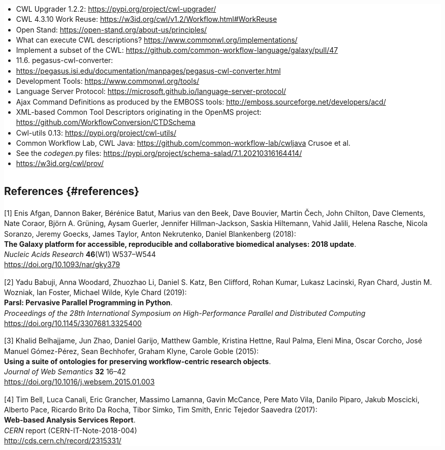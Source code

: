 * CWL Upgrader 1.2.2: <https://pypi.org/project/cwl-upgrader/>
* CWL 4.3.10 Work Reuse: <https://w3id.org/cwl/v1.2/Workflow.html#WorkReuse>
* Open Stand: <https://open-stand.org/about-us/principles/>
* What can execute CWL descriptions? <https://www.commonwl.org/implementations/>
* Implement a subset of the CWL:
<https://github.com/common-workflow-language/galaxy/pull/47>
* 11.6. pegasus-cwl-converter:
* <https://pegasus.isi.edu/documentation/manpages/pegasus-cwl-converter.html>
* Development Tools: <https://www.commonwl.org/tools/>
* Language Server Protocol: <https://microsoft.github.io/language-server-protocol/>
* Ajax Command Definitions as produced by the EMBOSS tools:
<http://emboss.sourceforge.net/developers/acd/>
* XML-based Common Tool Descriptors originating in the OpenMS project:
<https://github.com/WorkflowConversion/CTDSchema>
* Cwl-utils 0.13: <https://pypi.org/project/cwl-utils/>
* Common Workflow Lab, CWL Java: <https://github.com/common-workflow-lab/cwljava>
Crusoe et al.
* See the *codegen*.py files:
<https://pypi.org/project/schema-salad/7.1.20210316164414/>
* <https://w3id.org/cwl/prov/>

</div>

<div class="references">

## References {#references}

[1] Enis Afgan, Dannon Baker, Bérénice Batut, Marius van den Beek, Dave Bouvier, Martin Čech, John Chilton, Dave Clements, Nate Coraor, Björn A. Grüning, Aysam Guerler, Jennifer Hillman-Jackson, Saskia Hiltemann, Vahid Jalili, Helena Rasche, Nicola Soranzo, Jeremy Goecks, James Taylor, Anton Nekrutenko, Daniel Blankenberg (2018):  
**The Galaxy platform for accessible, reproducible and collaborative biomedical analyses: 2018 update**.  
*Nucleic Acids Research* **46**(W1) W537–W544  
<https://doi.org/10.1093/nar/gky379> 

[2] Yadu Babuji, Anna Woodard, Zhuozhao Li, Daniel S. Katz, Ben Clifford, Rohan Kumar, Lukasz Lacinski, Ryan Chard, Justin M. Wozniak, Ian Foster, Michael Wilde, Kyle Chard (2019):  
**Parsl: Pervasive Parallel Programming in Python**.  
_Proceedings of the 28th International Symposium on High-Performance Parallel and Distributed Computing_  
<https://doi.org/10.1145/3307681.3325400> 

[3] Khalid Belhajjame, Jun Zhao, Daniel Garijo, Matthew Gamble, Kristina Hettne, Raul Palma, Eleni Mina, Oscar Corcho, José Manuel Gómez-Pérez, Sean Bechhofer, Graham Klyne, Carole Goble (2015):  
**Using a suite of ontologies for preserving workflow-centric research objects**.  
*Journal of Web Semantics* **32**  16–42  
<https://doi.org/10.1016/j.websem.2015.01.003> 

[4] Tim Bell, Luca Canali, Eric Grancher, Massimo Lamanna, Gavin McCance,  Pere Mato Vila, Danilo Piparo, Jakub Moscicki, Alberto Pace, Ricardo Brito Da Rocha, Tibor Simko, Tim Smith, Enric
Tejedor Saavedra (2017):  
**Web-based Analysis Services Report**.  
_CERN_ report (CERN-IT-Note-2018-004)  
<http://cds.cern.ch/record/2315331/> 


[^snapshot]: Snapshot of <https://www.commonwl.org/implementations/>
[^ipyparallel]: [IPython Parallel]([ipyparallel](https://pypi.org/project/ipyparallel/)) (ipyparallel) is a Python package and collection of CLI scripts for controlling clusters of IPython processes,
[^ctypes]: [ctypes](https://docs.python.org/3/library/ctypes.html) is a foreign function library for Python.
[^schemasalad]: The third component, [Schema Salad](https://www.commonwl.org/v1.2/SchemaSalad.html), is only of interest to those who want to parse the syntax of the schema language that is used to define the syntax of CWL itself.
[^yaml]: JSON is an acceptable subset of YAML, and common when converting from another format to CWL syntax.
[^runtime]: For details on how the CWL Command Line Tool standard specifies that tool executors should set up and control the runtime environment, visit <https://w3id.org/cwl/v1.2/CommandLineTool.html#Runtime_environment> which also specifies which directories tools are allowed to write to.
[^cycles]: Supporting cycles/loops as an optional feature has been suggested for a future version of the CWL standards, but it has yet to be put forth as a formal proposal with a prototype implementation. As a work around, one can launch a CWL workflow from within a workflow system that does support cycles, as documented in the eWaterCycle case study with Cylc [[28](https://doi.org/10.1109/MCSE.2019.2906593.00000)].
[^tools]: Summarized from <https://www.commonwl.org/tools/>.
[^ajax]: "Ajax Command Definitions" as produced by the [EMBOSS tools](http://emboss.source-forge.net/developers/acd/).
[^ctd]: XML-based [Common Tool Descriptors](https://github.com/WorkflowConversion/CTDSchema) [[9](https://doi.org/10.1186/s12859-016-0978-9)] originating in the OpenMS project.
[^codegen]: See the `codegen*.py` files in <https://pypi.org/project/schema-salad/7.1.20210316164414/>